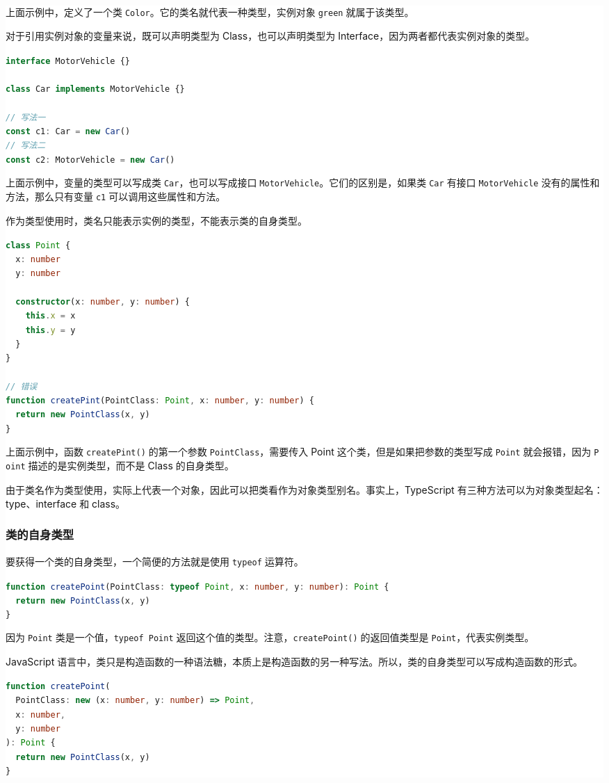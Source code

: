 上面示例中，定义了一个类 `Color`。它的类名就代表一种类型，实例对象 `green` 就属于该类型。

对于引用实例对象的变量来说，既可以声明类型为 Class，也可以声明类型为 Interface，因为两者都代表实例对象的类型。

```ts
interface MotorVehicle {}

class Car implements MotorVehicle {}

// 写法一
const c1: Car = new Car()
// 写法二
const c2: MotorVehicle = new Car()
```

上面示例中，变量的类型可以写成类 `Car`，也可以写成接口 `MotorVehicle`。它们的区别是，如果类 `Car` 有接口 `MotorVehicle` 没有的属性和方法，那么只有变量 `c1` 可以调用这些属性和方法。

作为类型使用时，类名只能表示实例的类型，不能表示类的自身类型。

```ts
class Point {
  x: number
  y: number

  constructor(x: number, y: number) {
    this.x = x
    this.y = y
  }
}

// 错误
function createPint(PointClass: Point, x: number, y: number) {
  return new PointClass(x, y)
}
```

上面示例中，函数 `createPint()` 的第一个参数 `PointClass`，需要传入 Point 这个类，但是如果把参数的类型写成 `Point` 就会报错，因为 `Point` 描述的是实例类型，而不是 Class 的自身类型。

由于类名作为类型使用，实际上代表一个对象，因此可以把类看作为对象类型别名。事实上，TypeScript 有三种方法可以为对象类型起名：type、interface 和 class。

### 类的自身类型

要获得一个类的自身类型，一个简便的方法就是使用 `typeof` 运算符。

```ts
function createPoint(PointClass: typeof Point, x: number, y: number): Point {
  return new PointClass(x, y)
}
```

因为 `Point` 类是一个值，`typeof Point` 返回这个值的类型。注意，`createPoint()` 的返回值类型是 `Point`，代表实例类型。

JavaScript 语言中，类只是构造函数的一种语法糖，本质上是构造函数的另一种写法。所以，类的自身类型可以写成构造函数的形式。

```ts
function createPoint(
  PointClass: new (x: number, y: number) => Point,
  x: number,
  y: number
): Point {
  return new PointClass(x, y)
}
```
